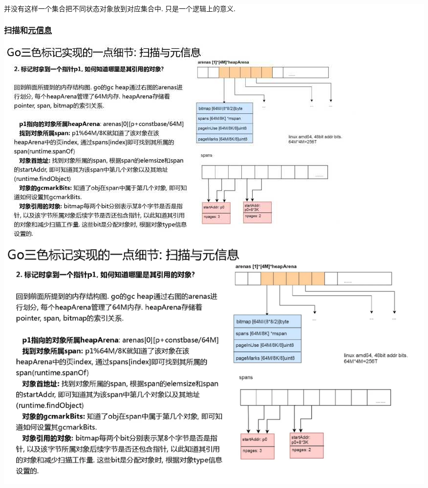 并没有这样一个集合把不同状态对象放到对应集合中. 只是一个逻辑上的意义.

### **扫描和[元信息](https://www.zhihu.com/search?q=元信息&search_source=Entity&hybrid_search_source=Entity&hybrid_search_extra={"sourceType"%3A"answer"%2C"sourceId"%3A921061289})**

![img](oyyko.assets/v2-ee14e9737cbb929bc95ec3af883e5474_720w.jpg)![img](oyyko.assets/v2-ee14e9737cbb929bc95ec3af883e5474_1440w.webp)
